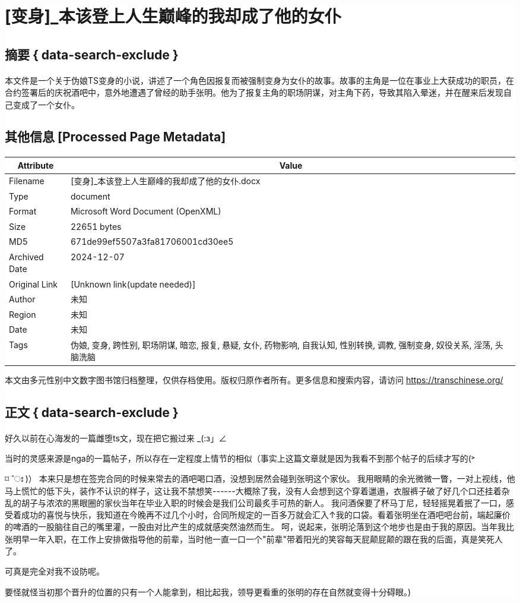 # [变身]_本该登上人生巅峰的我却成了他的女仆



## 摘要  { data-search-exclude }


本文件是一个关于伪娘TS变身的小说，讲述了一个角色因报复而被强制变身为女仆的故事。故事的主角是一位在事业上大获成功的职员，在合约签署后的庆祝酒吧中，意外地遭遇了曾经的助手张明。他为了报复主角的职场阴谋，对主角下药，导致其陷入晕迷，并在醒来后发现自己变成了一个女仆。



## 其他信息 [Processed Page Metadata]

| Attribute       | Value                                  |
|-----------------|----------------------------------------|
| Filename        | [变身]_本该登上人生巅峰的我却成了他的女仆.docx                             |
| Type            | document                                 |
| Format          | Microsoft Word Document (OpenXML)                               |
| Size            | 22651 bytes                           |
| MD5             | 671de99ef5507a3fa81706001cd30ee5                                  |
| Archived Date   | 2024-12-07                             |
| Original Link   | [Unknown link(update needed)]                         |
| Author          | 未知                               |
| Region          | 未知                               |
| Date            | 未知                                 |
| Tags            | 伪娘, 变身, 跨性别, 职场阴谋, 暗恋, 报复, 悬疑, 女仆, 药物影响, 自我认知, 性别转换, 调教, 强制变身, 奴役关系, 淫荡, 头脑洗脑                                 |

本文由多元性别中文数字图书馆归档整理，仅供存档使用。版权归原作者所有。更多信息和搜索内容，请访问 <https://transchinese.org/>


## 正文 { data-search-exclude }


好久以前在心海发的一篇雌堕ts文，现在把它搬过来 _(:з」∠

当时的灵感来源是nga的一篇帖子，所以存在一定程度上情节的相似（事实上这篇文章就是因为我看不到那个帖子的后续才写的(˃

⌑ ˂ഃ )） 本来只是想在签完合同的时候来常去的酒吧喝口酒，没想到居然会碰到张明这个家伙。 我用眼睛的余光微微一瞥，一对上视线，他马上慌忙的低下头，装作不认识的样子，这让我不禁想笑------大概除了我，没有人会想到这个穿着邋遢，衣服裤子破了好几个口还挂着杂乱的胡子与浓浓的黑眼圈的家伙当年在毕业入职的时候会是我们公司最炙手可热的新人。 我问酒保要了杯马丁尼，轻轻摇晃着抿了一口，感受着成功的喜悦与快乐，我知道在今晚再不过几个小时，合同所规定的一百多万就会汇入↑我的口袋。看着张明坐在酒吧吧台前，端起廉价的啤酒的一股脑往自己的嘴里灌，一股由对比产生的成就感突然油然而生。 呵，说起来，张明沦落到这个地步也是由于我的原因。当年我比张明早一年入职，在工作上安排做指导他的前辈，当时他一直一口一个"前辈"带着阳光的笑容每天屁颠屁颠的跟在我的后面，真是笑死人了。

可真是完全对我不设防呢。

要怪就怪当初那个晋升的位置的只有一个人能拿到，相比起我，领导更看重的张明的存在自然就变得十分碍眼。)
